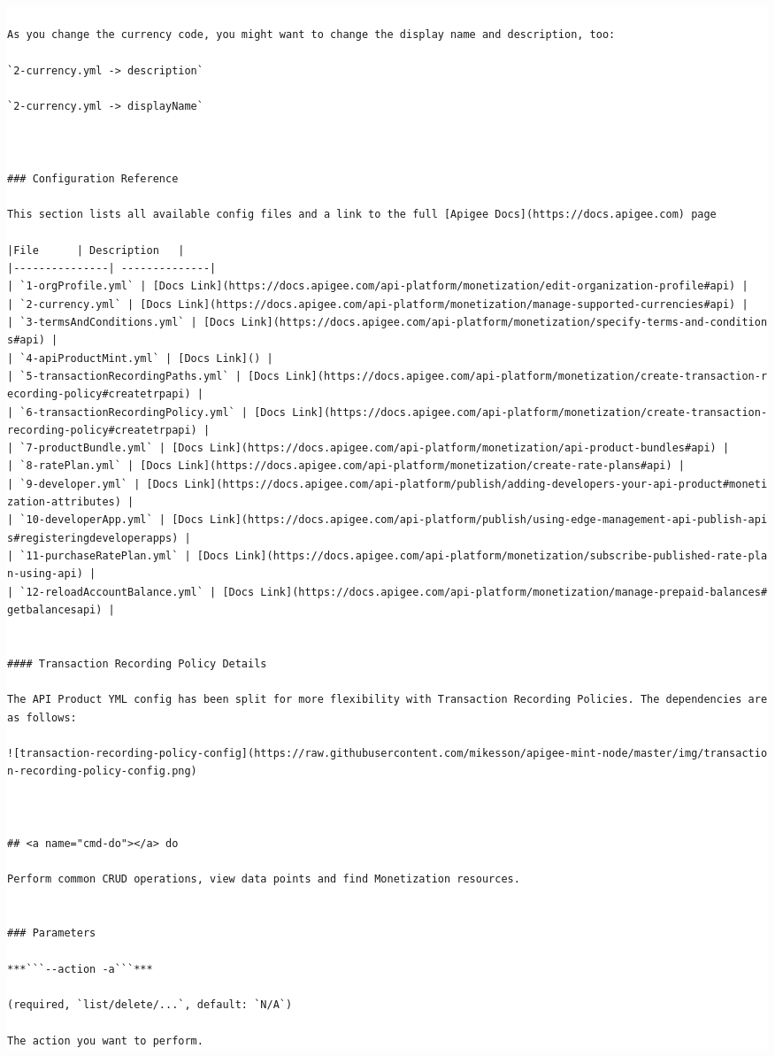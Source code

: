 ```

As you change the currency code, you might want to change the display name and description, too:

`2-currency.yml -> description`

`2-currency.yml -> displayName`



### Configuration Reference

This section lists all available config files and a link to the full [Apigee Docs](https://docs.apigee.com) page

|File      | Description   |
|---------------| --------------|
| `1-orgProfile.yml` | [Docs Link](https://docs.apigee.com/api-platform/monetization/edit-organization-profile#api) |
| `2-currency.yml` | [Docs Link](https://docs.apigee.com/api-platform/monetization/manage-supported-currencies#api) |
| `3-termsAndConditions.yml` | [Docs Link](https://docs.apigee.com/api-platform/monetization/specify-terms-and-conditions#api) |
| `4-apiProductMint.yml` | [Docs Link]() |
| `5-transactionRecordingPaths.yml` | [Docs Link](https://docs.apigee.com/api-platform/monetization/create-transaction-recording-policy#createtrpapi) |
| `6-transactionRecordingPolicy.yml` | [Docs Link](https://docs.apigee.com/api-platform/monetization/create-transaction-recording-policy#createtrpapi) |
| `7-productBundle.yml` | [Docs Link](https://docs.apigee.com/api-platform/monetization/api-product-bundles#api) |
| `8-ratePlan.yml` | [Docs Link](https://docs.apigee.com/api-platform/monetization/create-rate-plans#api) |
| `9-developer.yml` | [Docs Link](https://docs.apigee.com/api-platform/publish/adding-developers-your-api-product#monetization-attributes) |
| `10-developerApp.yml` | [Docs Link](https://docs.apigee.com/api-platform/publish/using-edge-management-api-publish-apis#registeringdeveloperapps) |
| `11-purchaseRatePlan.yml` | [Docs Link](https://docs.apigee.com/api-platform/monetization/subscribe-published-rate-plan-using-api) |
| `12-reloadAccountBalance.yml` | [Docs Link](https://docs.apigee.com/api-platform/monetization/manage-prepaid-balances#getbalancesapi) |


#### Transaction Recording Policy Details

The API Product YML config has been split for more flexibility with Transaction Recording Policies. The dependencies are as follows:

![transaction-recording-policy-config](https://raw.githubusercontent.com/mikesson/apigee-mint-node/master/img/transaction-recording-policy-config.png)



## <a name="cmd-do"></a> do

Perform common CRUD operations, view data points and find Monetization resources.


### Parameters

***```--action -a```***

(required, `list/delete/...`, default: `N/A`)

The action you want to perform.
```